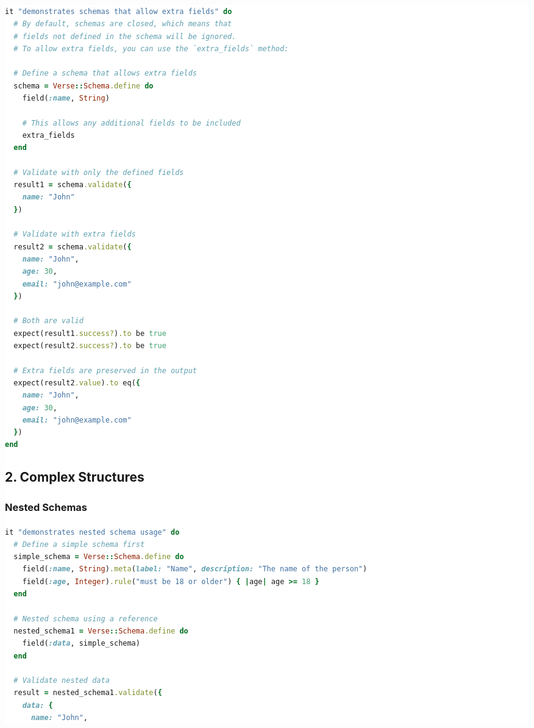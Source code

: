 ```ruby
it "demonstrates schemas that allow extra fields" do
  # By default, schemas are closed, which means that
  # fields not defined in the schema will be ignored.
  # To allow extra fields, you can use the `extra_fields` method:

  # Define a schema that allows extra fields
  schema = Verse::Schema.define do
    field(:name, String)

    # This allows any additional fields to be included
    extra_fields
  end

  # Validate with only the defined fields
  result1 = schema.validate({
    name: "John"
  })

  # Validate with extra fields
  result2 = schema.validate({
    name: "John",
    age: 30,
    email: "john@example.com"
  })

  # Both are valid
  expect(result1.success?).to be true
  expect(result2.success?).to be true

  # Extra fields are preserved in the output
  expect(result2.value).to eq({
    name: "John",
    age: 30,
    email: "john@example.com"
  })
end

```



## 2. Complex Structures


### Nested Schemas


```ruby
it "demonstrates nested schema usage" do
  # Define a simple schema first
  simple_schema = Verse::Schema.define do
    field(:name, String).meta(label: "Name", description: "The name of the person")
    field(:age, Integer).rule("must be 18 or older") { |age| age >= 18 }
  end

  # Nested schema using a reference
  nested_schema1 = Verse::Schema.define do
    field(:data, simple_schema)
  end

  # Validate nested data
  result = nested_schema1.validate({
    data: {
      name: "John",
```